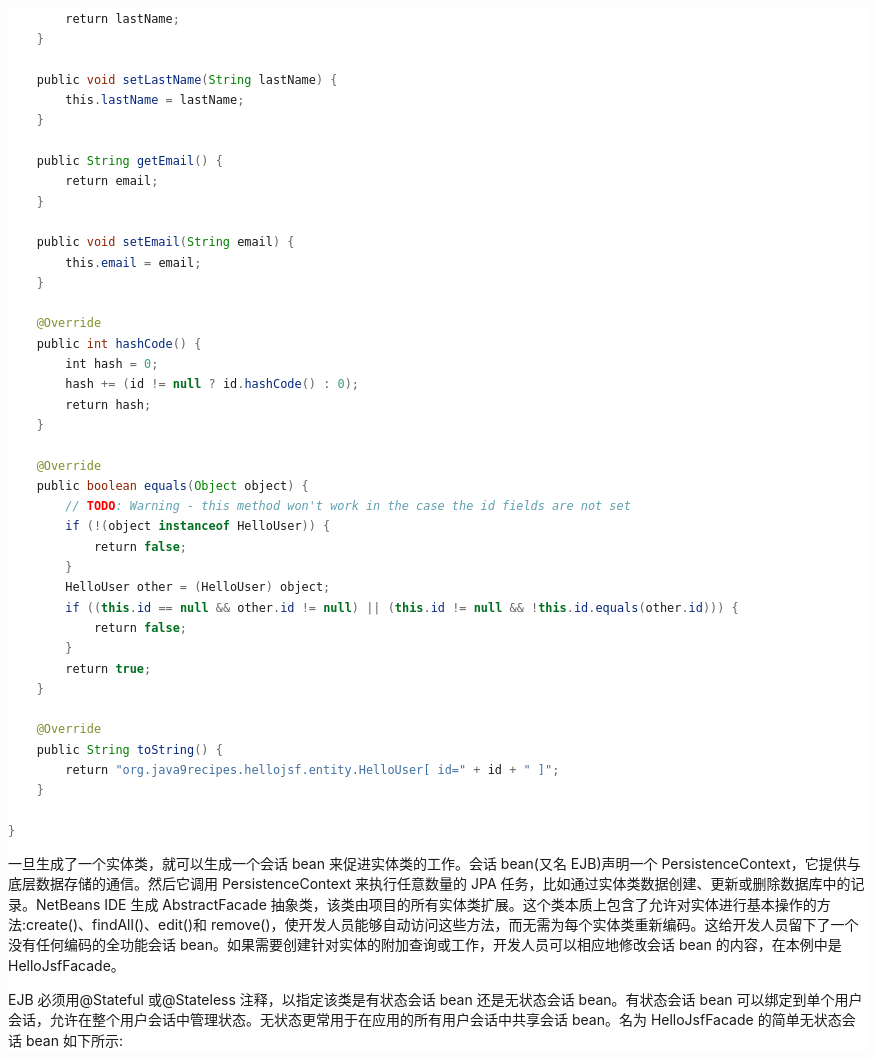 ```java
        return lastName;
    }

    public void setLastName(String lastName) {
        this.lastName = lastName;
    }

    public String getEmail() {
        return email;
    }

    public void setEmail(String email) {
        this.email = email;
    }

    @Override
    public int hashCode() {
        int hash = 0;
        hash += (id != null ? id.hashCode() : 0);
        return hash;
    }

    @Override
    public boolean equals(Object object) {
        // TODO: Warning - this method won't work in the case the id fields are not set
        if (!(object instanceof HelloUser)) {
            return false;
        }
        HelloUser other = (HelloUser) object;
        if ((this.id == null && other.id != null) || (this.id != null && !this.id.equals(other.id))) {
            return false;
        }
        return true;
    }

    @Override
    public String toString() {
        return "org.java9recipes.hellojsf.entity.HelloUser[ id=" + id + " ]";
    }

}
```

一旦生成了一个实体类，就可以生成一个会话 bean 来促进实体类的工作。会话 bean(又名 EJB)声明一个 PersistenceContext，它提供与底层数据存储的通信。然后它调用 PersistenceContext 来执行任意数量的 JPA 任务，比如通过实体类数据创建、更新或删除数据库中的记录。NetBeans IDE 生成 AbstractFacade 抽象类，该类由项目的所有实体类扩展。这个类本质上包含了允许对实体进行基本操作的方法:create()、findAll()、edit()和 remove()，使开发人员能够自动访问这些方法，而无需为每个实体类重新编码。这给开发人员留下了一个没有任何编码的全功能会话 bean。如果需要创建针对实体的附加查询或工作，开发人员可以相应地修改会话 bean 的内容，在本例中是 HelloJsfFacade。

EJB 必须用@Stateful 或@Stateless 注释，以指定该类是有状态会话 bean 还是无状态会话 bean。有状态会话 bean 可以绑定到单个用户会话，允许在整个用户会话中管理状态。无状态更常用于在应用的所有用户会话中共享会话 bean。名为 HelloJsfFacade 的简单无状态会话 bean 如下所示:
